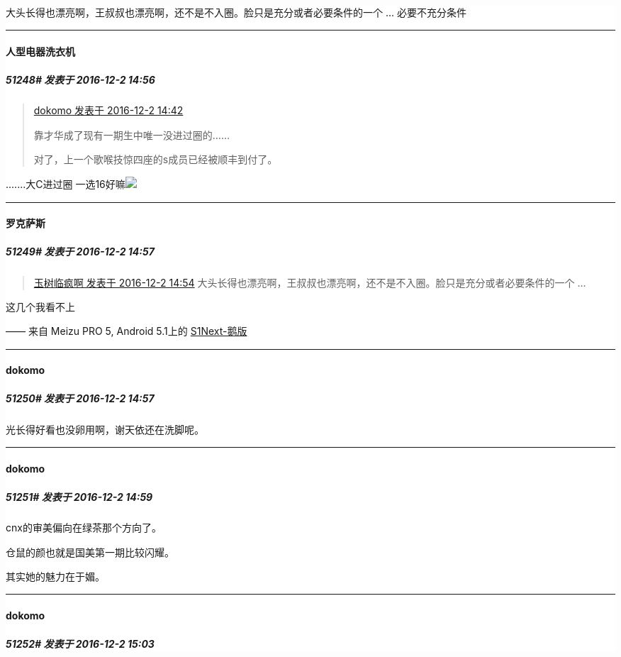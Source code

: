 大头长得也漂亮啊，王叔叔也漂亮啊，还不是不入圈。脸只是充分或者必要条件的一个 ...</blockquote>
必要不充分条件


*****

####  人型电器洗衣机  
##### 51248#       发表于 2016-12-2 14:56


<blockquote><a href="httphttps://bbs.saraba1st.com/2b/forum.php?mod=redirect&amp;goto=findpost&amp;pid=34356671&amp;ptid=1105387" target="_blank">dokomo 发表于 2016-12-2 14:42</a>

靠才华成了现有一期生中唯一没进过圈的……


对了，上一个歌喉技惊四座的s成员已经被顺丰到付了。</blockquote>
.......大C进过圈 一选16好嘛<img src="https://static.saraba1st.com/image/smiley/normal/079.gif" referrerpolicy="no-referrer">


*****

####  罗克萨斯  
##### 51249#       发表于 2016-12-2 14:57


<blockquote><a href="httphttps://bbs.saraba1st.com/2b/forum.php?mod=redirect&amp;goto=findpost&amp;pid=34356828&amp;ptid=1105387" target="_blank">玉树临疯啊 发表于 2016-12-2 14:54</a>
大头长得也漂亮啊，王叔叔也漂亮啊，还不是不入圈。脸只是充分或者必要条件的一个 ...</blockquote>
这几个我看不上

—— 来自 Meizu PRO 5, Android 5.1上的 [S1Next-鹅版](https://github.com/ykrank/S1-Next/releases)


*****

####  dokomo  
##### 51250#       发表于 2016-12-2 14:57


光长得好看也没卵用啊，谢天依还在洗脚呢。


*****

####  dokomo  
##### 51251#       发表于 2016-12-2 14:59


cnx的审美偏向在绿茶那个方向了。

仓鼠的颜也就是国美第一期比较闪耀。

其实她的魅力在于媚。


*****

####  dokomo  
##### 51252#       发表于 2016-12-2 15:03
